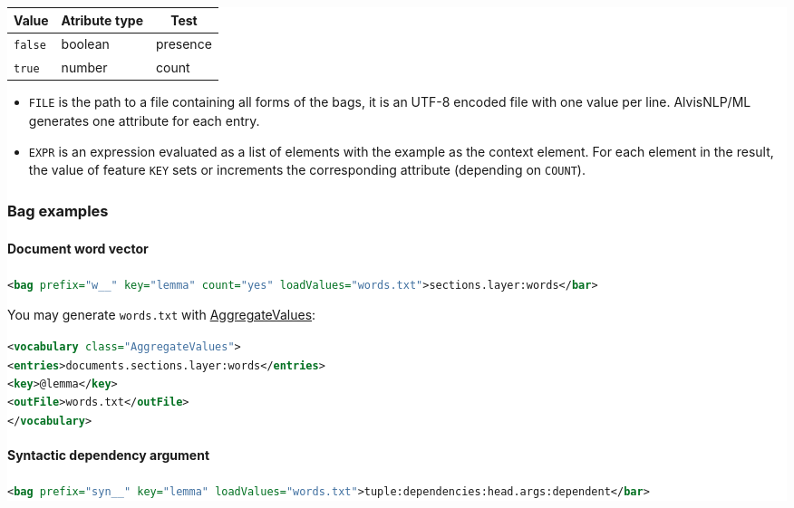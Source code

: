 **Value** | **Atribute type** | **Test** |
|---------|----------|----------|
| `false` |  boolean |  presence |
| `true`  |  number  |  count |

-   `FILE` is the path to a file containing all forms of the bags, it is
an UTF-8 encoded file with one value per line. AlvisNLP/ML generates
one attribute for each entry.

-   `EXPR` is an expression evaluated as a list of elements with the
example as the context element. For each element in the result, the
value of feature `KEY` sets or increments the corresponding
attribute (depending on `COUNT`).


<a name="Bag-examples-1" />

### Bag examples


<a name="Document-word-vector-1" />

#### Document word vector

```xml
<bag prefix="w__" key="lemma" count="yes" loadValues="words.txt">sections.layer:words</bar>
```

You may generate `words.txt` with
[AggregateValues](http://bibliome.jouy.inra.fr/demo/alvisnlp/api/modules/fr.inra.maiage.bibliome.alvisnlp.bibliomefactory.modules.AggregateValues):

```xml
<vocabulary class="AggregateValues">
<entries>documents.sections.layer:words</entries>
<key>@lemma</key>
<outFile>words.txt</outFile>
</vocabulary>
```



<a name="Syntactic-dependency-argument-1" />

#### Syntactic dependency argument

```xml
<bag prefix="syn__" key="lemma" loadValues="words.txt">tuple:dependencies:head.args:dependent</bar>
```
